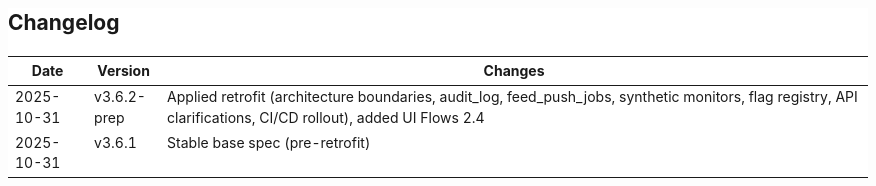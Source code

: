 

## Changelog
| Date | Version | Changes |
|---|---|---|
| 2025-10-31 | v3.6.2-prep | Applied retrofit (architecture boundaries, audit_log, feed_push_jobs, synthetic monitors, flag registry, API clarifications, CI/CD rollout), added UI Flows 2.4 |
| 2025-10-31 | v3.6.1 | Stable base spec (pre-retrofit) |
